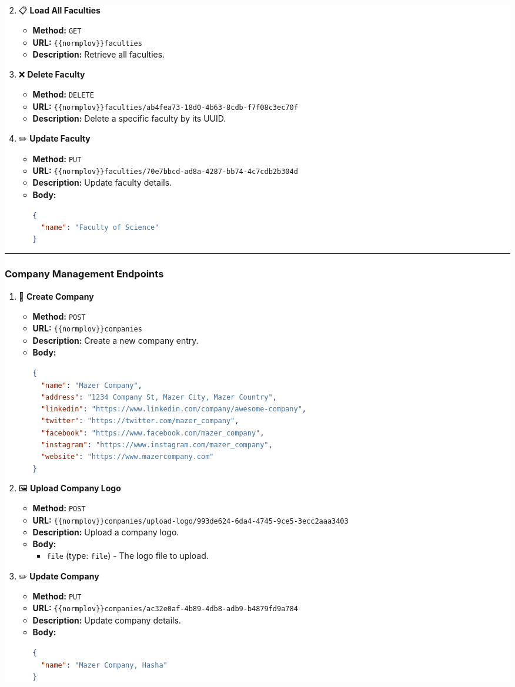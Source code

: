2. 📋 **Load All Faculties**
   - **Method:** `GET`
   - **URL:** `{{normplov}}faculties`
   - **Description:** Retrieve all faculties.

3. ❌ **Delete Faculty**
   - **Method:** `DELETE`
   - **URL:** `{{normplov}}faculties/ab4fea73-18d0-4b63-8cdb-f7f08c3ec70f`
   - **Description:** Delete a specific faculty by its UUID.

4. ✏️ **Update Faculty**
   - **Method:** `PUT`
   - **URL:** `{{normplov}}faculties/70e7bbcd-ad8a-4287-bb74-4c7cdb2b304d`
   - **Description:** Update faculty details.
   - **Body:**
     ```json
     {
       "name": "Faculty of Science"
     }
     ```

---

### **Company Management Endpoints**

1. 🏢 **Create Company**
   - **Method:** `POST`
   - **URL:** `{{normplov}}companies`
   - **Description:** Create a new company entry.
   - **Body:**
     ```json
     {
       "name": "Mazer Company",
       "address": "1234 Company St, Mazer City, Mazer Country",
       "linkedin": "https://www.linkedin.com/company/awesome-company",
       "twitter": "https://twitter.com/mazer_company",
       "facebook": "https://www.facebook.com/mazer_company",
       "instagram": "https://www.instagram.com/mazer_company",
       "website": "https://www.mazercompany.com"
     }
     ```

2. 🖼️ **Upload Company Logo**
   - **Method:** `POST`
   - **URL:** `{{normplov}}companies/upload-logo/993de624-6da4-4745-9ce5-3ecc2aaa3403`
   - **Description:** Upload a company logo.
   - **Body:**
     - `file` (type: `file`) - The logo file to upload.

3. ✏️ **Update Company**
   - **Method:** `PUT`
   - **URL:** `{{normplov}}companies/ac32e0af-4b89-4db8-adb9-b4879fd9a784`
   - **Description:** Update company details.
   - **Body:**
     ```json
     {
       "name": "Mazer Company, Hasha"
     }
     ```
